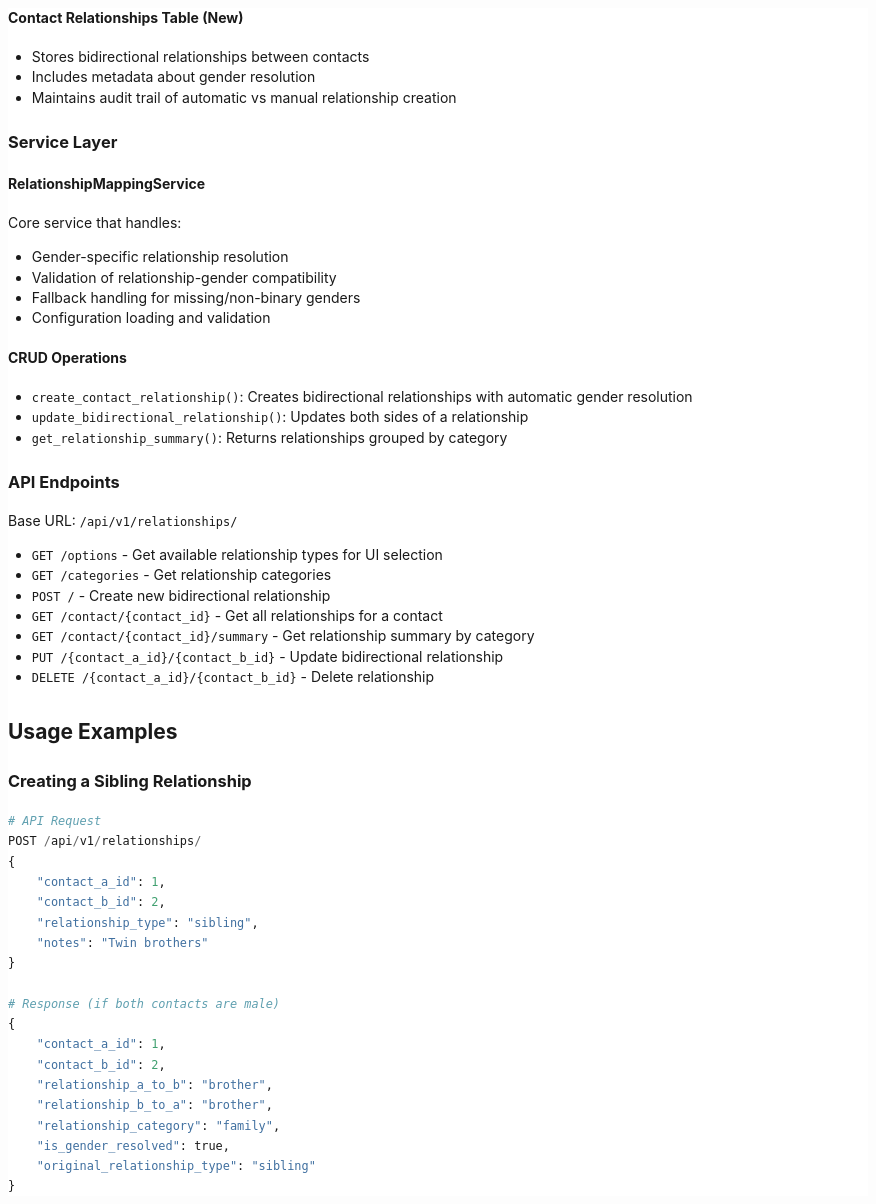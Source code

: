 #### Contact Relationships Table (New)
- Stores bidirectional relationships between contacts
- Includes metadata about gender resolution
- Maintains audit trail of automatic vs manual relationship creation

### Service Layer

#### RelationshipMappingService
Core service that handles:
- Gender-specific relationship resolution
- Validation of relationship-gender compatibility
- Fallback handling for missing/non-binary genders
- Configuration loading and validation

#### CRUD Operations
- `create_contact_relationship()`: Creates bidirectional relationships with automatic gender resolution
- `update_bidirectional_relationship()`: Updates both sides of a relationship
- `get_relationship_summary()`: Returns relationships grouped by category

### API Endpoints

Base URL: `/api/v1/relationships/`

- `GET /options` - Get available relationship types for UI selection
- `GET /categories` - Get relationship categories
- `POST /` - Create new bidirectional relationship
- `GET /contact/{contact_id}` - Get all relationships for a contact
- `GET /contact/{contact_id}/summary` - Get relationship summary by category
- `PUT /{contact_a_id}/{contact_b_id}` - Update bidirectional relationship
- `DELETE /{contact_a_id}/{contact_b_id}` - Delete relationship

## Usage Examples

### Creating a Sibling Relationship

```python
# API Request
POST /api/v1/relationships/
{
    "contact_a_id": 1,
    "contact_b_id": 2,
    "relationship_type": "sibling",
    "notes": "Twin brothers"
}

# Response (if both contacts are male)
{
    "contact_a_id": 1,
    "contact_b_id": 2,
    "relationship_a_to_b": "brother",
    "relationship_b_to_a": "brother",
    "relationship_category": "family",
    "is_gender_resolved": true,
    "original_relationship_type": "sibling"
}
```
